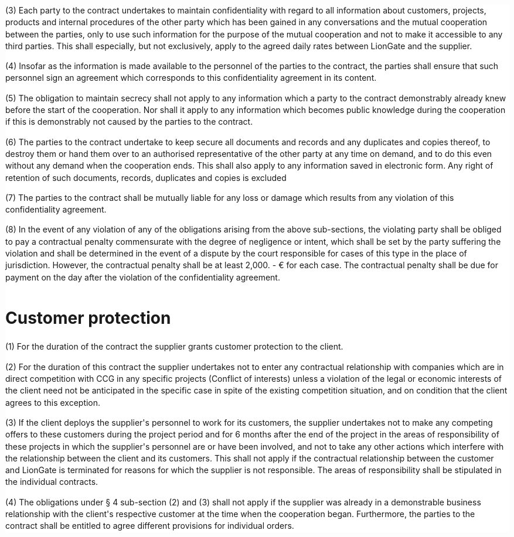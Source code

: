 (3) Each party to the contract undertakes to maintain confidentiality with regard to all information about customers, projects, products and internal procedures of the other party which has been gained in any conversations and the mutual cooperation between the parties, only to use such information for the purpose of the mutual cooperation and not to make it accessible to any third parties. This shall especially, but not exclusively, apply to the agreed daily rates between LionGate and the supplier.

(4) Insofar as the information is made available to the personnel of the parties to the contract, the parties shall ensure that such personnel sign an agreement which corresponds to this confidentiality agreement in its content.

(5) The obligation to maintain secrecy shall not apply to any information which a party to the contract demonstrably already knew before the start of the cooperation. Nor shall it apply to any information which becomes public knowledge during the cooperation if this is demonstrably not caused by the parties to the contract.

(6) The parties to the contract undertake to keep secure all documents and records and any duplicates and copies thereof, to destroy them or hand them over to an authorised representative of the other party at any time on demand, and to do this even without any demand when the cooperation ends. This shall also apply to any information saved in electronic form. Any right of retention of such documents, records, duplicates and copies is excluded

(7) The parties to the contract shall be mutually liable for any loss or damage which results from any violation of this confidentiality agreement.

(8) In the event of any violation of any of the obligations arising from the above sub-sections, the violating party shall be obliged to pay a contractual penalty commensurate with the degree of negligence or intent, which shall be set by the party suffering the violation and shall be determined in the event of a dispute by the court responsible for cases of this type in the place of jurisdiction. However, the contractual penalty shall be at least 2,000. - € for each case. The contractual penalty shall be due for payment on the day after the violation of the confidentiality agreement.

# Customer protection

(1) For the duration of the contract the supplier grants customer protection to the client.

(2) For the duration of this contract the supplier undertakes not to enter any contractual relationship with companies which are in direct competition with CCG in any specific projects (Conflict of interests) unless a violation of the legal or economic interests of the client need not be anticipated in the specific case in spite of the existing competition situation, and on condition that the client agrees to this exception.

(3) If the client deploys the supplier's personnel to work for its customers, the supplier undertakes not to make any competing offers to these customers during the project period and for 6 months after the end of the project in the areas of responsibility of these projects in which the supplier's personnel are or have been involved, and not to take any other actions which interfere with the relationship between the client and its customers. This shall not apply if the contractual relationship between the customer and LionGate is terminated for reasons for which the supplier is not responsible. The areas of responsibility shall be stipulated in the individual contracts.

(4) The obligations under § 4 sub-section (2) and (3) shall not apply if the supplier was already in a demonstrable business relationship with the client's respective customer at the time when the cooperation began. Furthermore, the parties to the contract shall be entitled to agree different provisions for individual orders.
